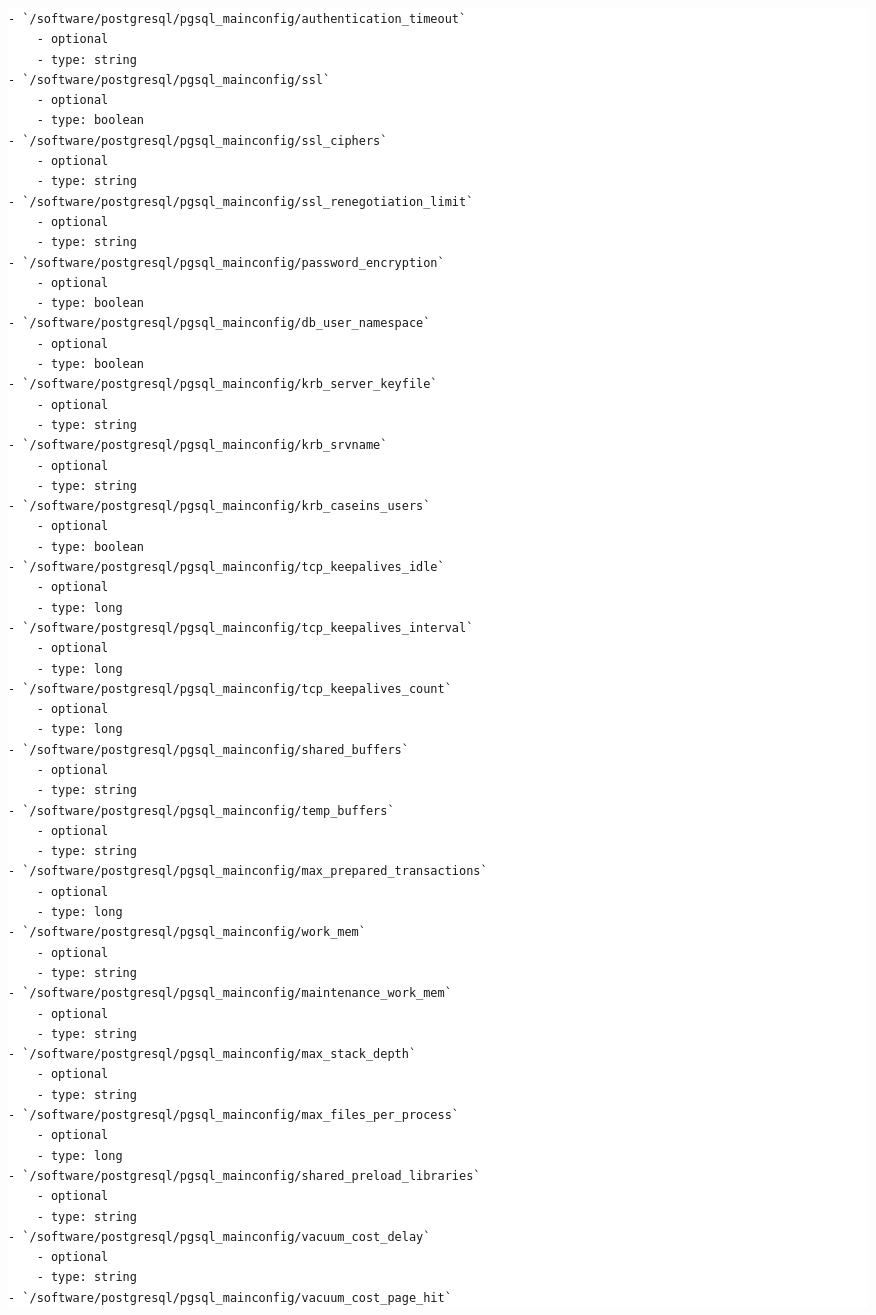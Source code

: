     - `/software/postgresql/pgsql_mainconfig/authentication_timeout`
        - optional
        - type: string
    - `/software/postgresql/pgsql_mainconfig/ssl`
        - optional
        - type: boolean
    - `/software/postgresql/pgsql_mainconfig/ssl_ciphers`
        - optional
        - type: string
    - `/software/postgresql/pgsql_mainconfig/ssl_renegotiation_limit`
        - optional
        - type: string
    - `/software/postgresql/pgsql_mainconfig/password_encryption`
        - optional
        - type: boolean
    - `/software/postgresql/pgsql_mainconfig/db_user_namespace`
        - optional
        - type: boolean
    - `/software/postgresql/pgsql_mainconfig/krb_server_keyfile`
        - optional
        - type: string
    - `/software/postgresql/pgsql_mainconfig/krb_srvname`
        - optional
        - type: string
    - `/software/postgresql/pgsql_mainconfig/krb_caseins_users`
        - optional
        - type: boolean
    - `/software/postgresql/pgsql_mainconfig/tcp_keepalives_idle`
        - optional
        - type: long
    - `/software/postgresql/pgsql_mainconfig/tcp_keepalives_interval`
        - optional
        - type: long
    - `/software/postgresql/pgsql_mainconfig/tcp_keepalives_count`
        - optional
        - type: long
    - `/software/postgresql/pgsql_mainconfig/shared_buffers`
        - optional
        - type: string
    - `/software/postgresql/pgsql_mainconfig/temp_buffers`
        - optional
        - type: string
    - `/software/postgresql/pgsql_mainconfig/max_prepared_transactions`
        - optional
        - type: long
    - `/software/postgresql/pgsql_mainconfig/work_mem`
        - optional
        - type: string
    - `/software/postgresql/pgsql_mainconfig/maintenance_work_mem`
        - optional
        - type: string
    - `/software/postgresql/pgsql_mainconfig/max_stack_depth`
        - optional
        - type: string
    - `/software/postgresql/pgsql_mainconfig/max_files_per_process`
        - optional
        - type: long
    - `/software/postgresql/pgsql_mainconfig/shared_preload_libraries`
        - optional
        - type: string
    - `/software/postgresql/pgsql_mainconfig/vacuum_cost_delay`
        - optional
        - type: string
    - `/software/postgresql/pgsql_mainconfig/vacuum_cost_page_hit`